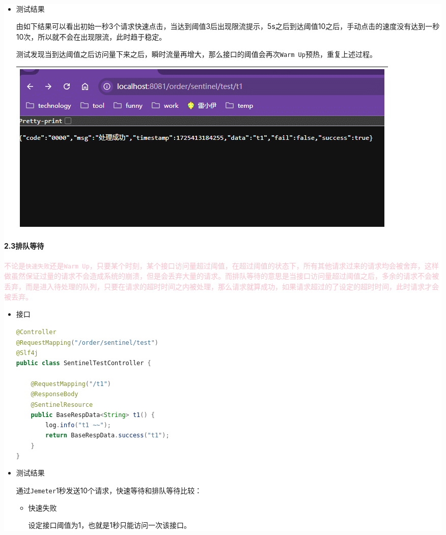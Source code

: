 - 测试结果

  由如下结果可以看出初始一秒3个请求快速点击，当达到阈值3后出现限流提示，5s之后到达阈值10之后，手动点击的速度没有达到一秒10次，所以就不会在出现限流，此时趋于稳定。

  测试发现当到达阈值之后访问量下来之后，瞬时流量再增大，那么接口的阈值会再次`Warm Up`预热，重复上述过程。

  | ![GIF](./assets/GIF-1725413325680-1.gif) |
  | ---------------------------------------- |



#### 2.3排队等待

<font color=pink>不论是`快速失败`还是`Warm Up`，只要某个时刻，某个接口访问量超过阈值，在超过阈值的状态下，所有其他请求过来的请求均会被舍弃，这样做虽然保证过量的请求不会造成系统的崩溃，但是会丢弃大量的请求。而排队等待的意思是当接口访问量超过阈值之后，多余的请求不会被丢弃，而是进入待处理的队列，只要在请求的超时时间之内被处理，那么请求就算成功，如果请求超过的了设定的超时时间，此时请求才会被丢弃。</font>

- 接口

  ```java
  @Controller
  @RequestMapping("/order/sentinel/test")
  @Slf4j
  public class SentinelTestController {
      
      @RequestMapping("/t1")
      @ResponseBody
      @SentinelResource
      public BaseRespData<String> t1() {
          log.info("t1 ~~");
          return BaseRespData.success("t1");
      }
  }
  ```

- 测试结果

  通过`Jemeter`1秒发送10个请求，快速等待和排队等待比较：

  - 快速失败

    设定接口阈值为1，也就是1秒只能访问一次该接口。
